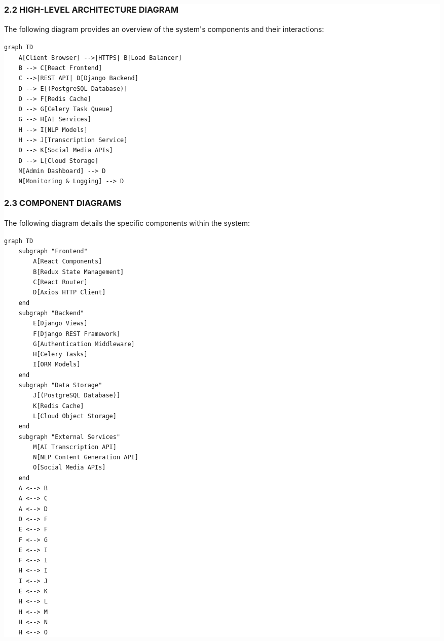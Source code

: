 ### 2.2 HIGH-LEVEL ARCHITECTURE DIAGRAM

The following diagram provides an overview of the system's components and their interactions:

```mermaid
graph TD
    A[Client Browser] -->|HTTPS| B[Load Balancer]
    B --> C[React Frontend]
    C -->|REST API| D[Django Backend]
    D --> E[(PostgreSQL Database)]
    D --> F[Redis Cache]
    D --> G[Celery Task Queue]
    G --> H[AI Services]
    H --> I[NLP Models]
    H --> J[Transcription Service]
    D --> K[Social Media APIs]
    D --> L[Cloud Storage]
    M[Admin Dashboard] --> D
    N[Monitoring & Logging] --> D
```

### 2.3 COMPONENT DIAGRAMS

The following diagram details the specific components within the system:

```mermaid
graph TD
    subgraph "Frontend"
        A[React Components]
        B[Redux State Management]
        C[React Router]
        D[Axios HTTP Client]
    end
    subgraph "Backend"
        E[Django Views]
        F[Django REST Framework]
        G[Authentication Middleware]
        H[Celery Tasks]
        I[ORM Models]
    end
    subgraph "Data Storage"
        J[(PostgreSQL Database)]
        K[Redis Cache]
        L[Cloud Object Storage]
    end
    subgraph "External Services"
        M[AI Transcription API]
        N[NLP Content Generation API]
        O[Social Media APIs]
    end
    A <--> B
    A <--> C
    A <--> D
    D <--> F
    E <--> F
    F <--> G
    E <--> I
    F <--> I
    H <--> I
    I <--> J
    E <--> K
    H <--> L
    H <--> M
    H <--> N
    H <--> O
```